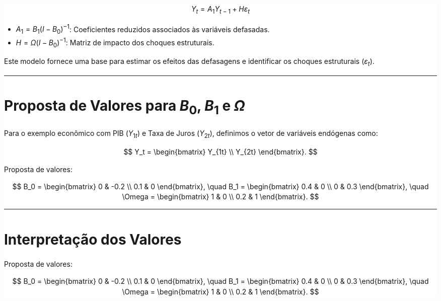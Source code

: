 $$
Y_t = A_1Y_{t-1} + H\varepsilon_t
$$

- $A_1 = B_1(I - B_0)^{-1}$: Coeficientes reduzidos associados às variáveis defasadas.
- $H = \Omega(I - B_0)^{-1}$: Matriz de impacto dos choques estruturais.

Este modelo fornece uma base para estimar os efeitos das defasagens e identificar os choques estruturais ($\varepsilon_t$).

---
# Proposta de Valores para $B_0$, $B_1$ e $\Omega$

Para o exemplo econômico com PIB ($Y_{1t}$) e Taxa de Juros ($Y_{2t}$), definimos o vetor de variáveis endógenas como:

$$
Y_t = \begin{bmatrix} Y_{1t} \\ Y_{2t} \end{bmatrix}.
$$

Proposta de valores:

$$
B_0 = \begin{bmatrix}
0 & -0.2 \\
0.1 & 0
\end{bmatrix}, \quad
B_1 = \begin{bmatrix}
0.4 & 0 \\
0 & 0.3
\end{bmatrix}, \quad
\Omega = \begin{bmatrix}
1 & 0 \\
0.2 & 1
\end{bmatrix}.
$$

---
# Interpretação dos Valores

Proposta de valores:

$$
B_0 = \begin{bmatrix}
0 & -0.2 \\
0.1 & 0
\end{bmatrix}, \quad
B_1 = \begin{bmatrix}
0.4 & 0 \\
0 & 0.3
\end{bmatrix}, \quad
\Omega = \begin{bmatrix}
1 & 0 \\
0.2 & 1
\end{bmatrix}.
$$
